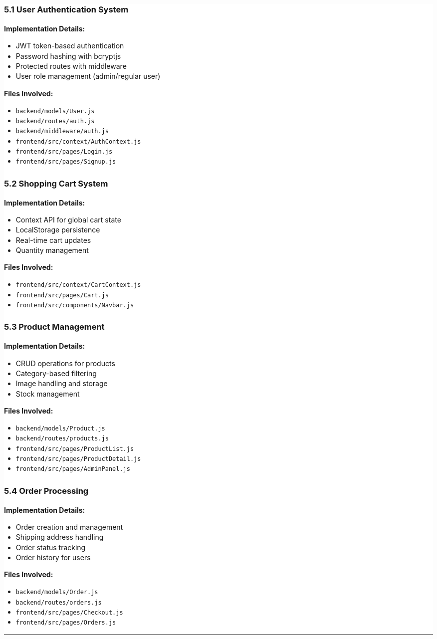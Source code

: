 ### 5.1 User Authentication System
**Implementation Details:**
- JWT token-based authentication
- Password hashing with bcryptjs
- Protected routes with middleware
- User role management (admin/regular user)

**Files Involved:**
- `backend/models/User.js`
- `backend/routes/auth.js`
- `backend/middleware/auth.js`
- `frontend/src/context/AuthContext.js`
- `frontend/src/pages/Login.js`
- `frontend/src/pages/Signup.js`

### 5.2 Shopping Cart System
**Implementation Details:**
- Context API for global cart state
- LocalStorage persistence
- Real-time cart updates
- Quantity management

**Files Involved:**
- `frontend/src/context/CartContext.js`
- `frontend/src/pages/Cart.js`
- `frontend/src/components/Navbar.js`

### 5.3 Product Management
**Implementation Details:**
- CRUD operations for products
- Category-based filtering
- Image handling and storage
- Stock management

**Files Involved:**
- `backend/models/Product.js`
- `backend/routes/products.js`
- `frontend/src/pages/ProductList.js`
- `frontend/src/pages/ProductDetail.js`
- `frontend/src/pages/AdminPanel.js`

### 5.4 Order Processing
**Implementation Details:**
- Order creation and management
- Shipping address handling
- Order status tracking
- Order history for users

**Files Involved:**
- `backend/models/Order.js`
- `backend/routes/orders.js`
- `frontend/src/pages/Checkout.js`
- `frontend/src/pages/Orders.js`

---